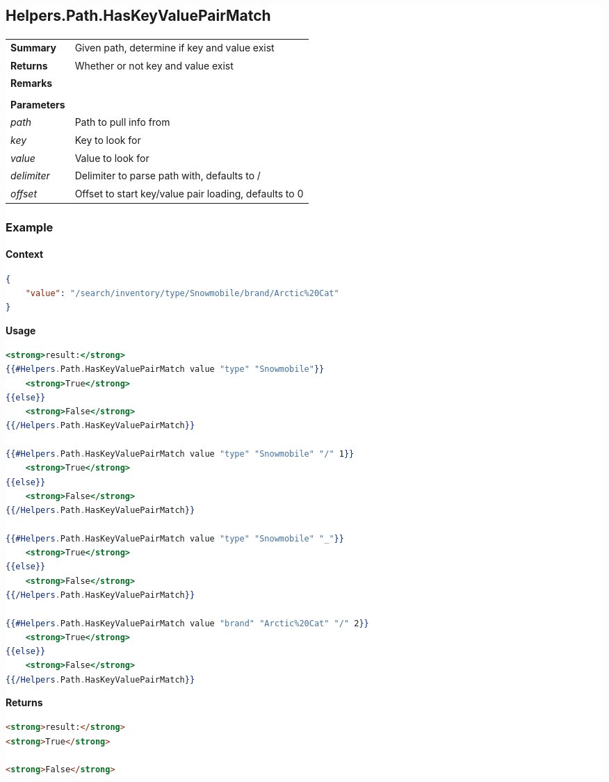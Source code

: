 ## Helpers.Path.HasKeyValuePairMatch
|||
|-|-|
|**Summary**|Given path, determine if key and value exist|
|**Returns**|Whether or not key and value exist|
|**Remarks**||
|||
|**Parameters**||
|_path_|Path to pull info from|
|_key_|Key to look for|
|_value_|Value to look for|
|_delimiter_|Delimiter to parse path with, defaults to /|
|_offset_|Offset to start key/value pair loading, defaults to 0|

### Example
**Context**
``` json
{
    "value": "/search/inventory/type/Snowmobile/brand/Arctic%20Cat"
}
```
**Usage**
``` handlebars
<strong>result:</strong>
{{#Helpers.Path.HasKeyValuePairMatch value "type" "Snowmobile"}}
    <strong>True</strong>
{{else}}
    <strong>False</strong>
{{/Helpers.Path.HasKeyValuePairMatch}}

{{#Helpers.Path.HasKeyValuePairMatch value "type" "Snowmobile" "/" 1}}
    <strong>True</strong>
{{else}}
    <strong>False</strong>
{{/Helpers.Path.HasKeyValuePairMatch}}

{{#Helpers.Path.HasKeyValuePairMatch value "type" "Snowmobile" "_"}}
    <strong>True</strong>
{{else}}
    <strong>False</strong>
{{/Helpers.Path.HasKeyValuePairMatch}}

{{#Helpers.Path.HasKeyValuePairMatch value "brand" "Arctic%20Cat" "/" 2}}
    <strong>True</strong>
{{else}}
    <strong>False</strong>
{{/Helpers.Path.HasKeyValuePairMatch}}
```
**Returns**
``` html
<strong>result:</strong>
<strong>True</strong>

<strong>False</strong>

```